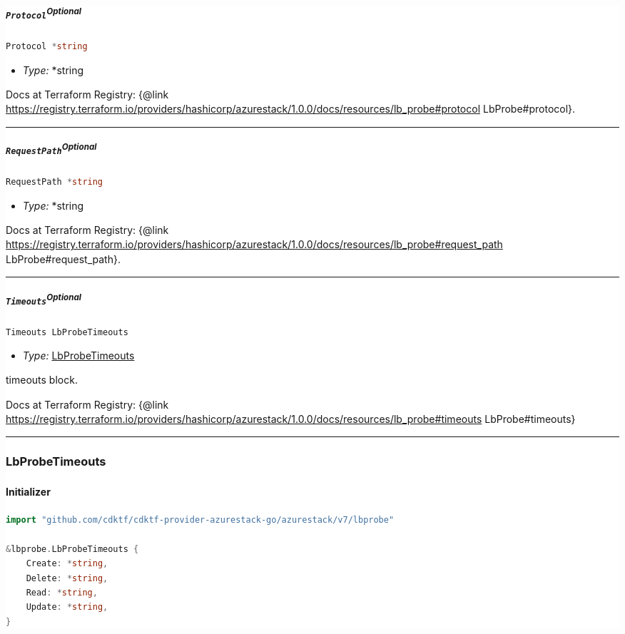 ##### `Protocol`<sup>Optional</sup> <a name="Protocol" id="@cdktf/provider-azurestack.lbProbe.LbProbeConfig.property.protocol"></a>

```go
Protocol *string
```

- *Type:* *string

Docs at Terraform Registry: {@link https://registry.terraform.io/providers/hashicorp/azurestack/1.0.0/docs/resources/lb_probe#protocol LbProbe#protocol}.

---

##### `RequestPath`<sup>Optional</sup> <a name="RequestPath" id="@cdktf/provider-azurestack.lbProbe.LbProbeConfig.property.requestPath"></a>

```go
RequestPath *string
```

- *Type:* *string

Docs at Terraform Registry: {@link https://registry.terraform.io/providers/hashicorp/azurestack/1.0.0/docs/resources/lb_probe#request_path LbProbe#request_path}.

---

##### `Timeouts`<sup>Optional</sup> <a name="Timeouts" id="@cdktf/provider-azurestack.lbProbe.LbProbeConfig.property.timeouts"></a>

```go
Timeouts LbProbeTimeouts
```

- *Type:* <a href="#@cdktf/provider-azurestack.lbProbe.LbProbeTimeouts">LbProbeTimeouts</a>

timeouts block.

Docs at Terraform Registry: {@link https://registry.terraform.io/providers/hashicorp/azurestack/1.0.0/docs/resources/lb_probe#timeouts LbProbe#timeouts}

---

### LbProbeTimeouts <a name="LbProbeTimeouts" id="@cdktf/provider-azurestack.lbProbe.LbProbeTimeouts"></a>

#### Initializer <a name="Initializer" id="@cdktf/provider-azurestack.lbProbe.LbProbeTimeouts.Initializer"></a>

```go
import "github.com/cdktf/cdktf-provider-azurestack-go/azurestack/v7/lbprobe"

&lbprobe.LbProbeTimeouts {
	Create: *string,
	Delete: *string,
	Read: *string,
	Update: *string,
}
```

